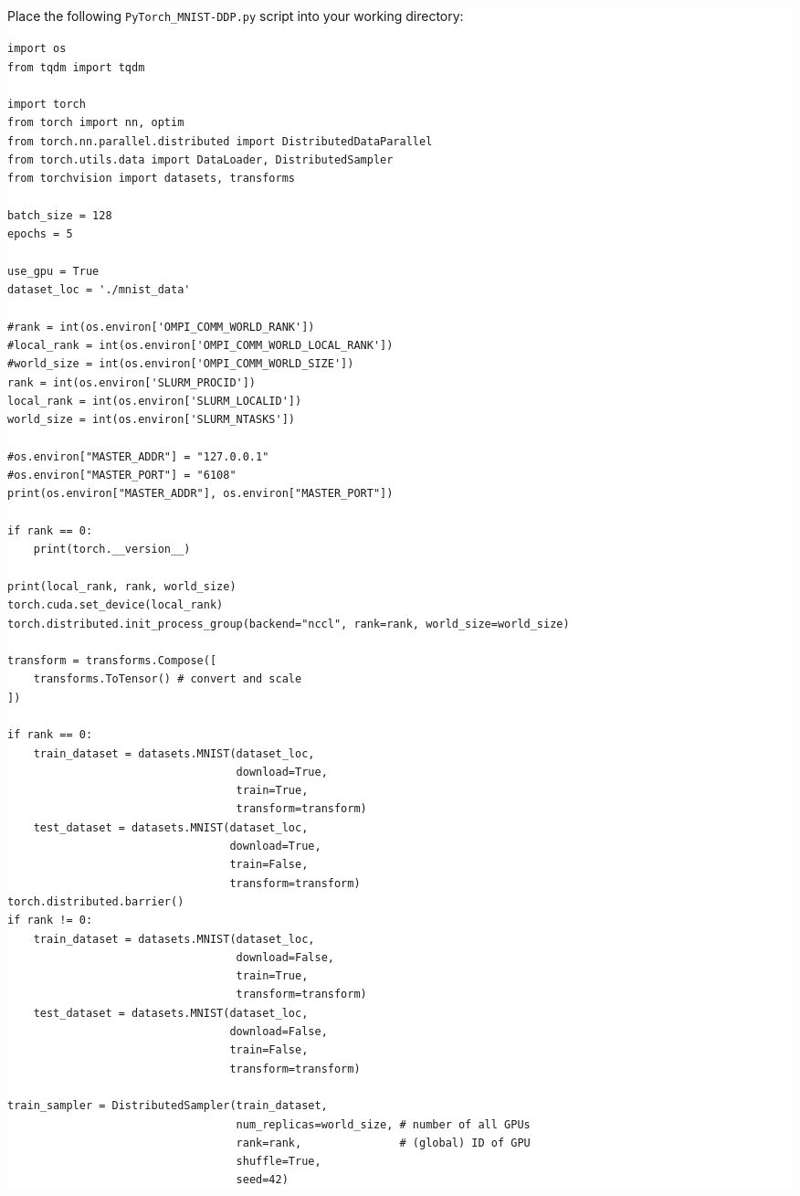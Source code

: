 Place the following `PyTorch_MNIST-DDP.py` script into your working directory:
```
import os
from tqdm import tqdm

import torch
from torch import nn, optim
from torch.nn.parallel.distributed import DistributedDataParallel
from torch.utils.data import DataLoader, DistributedSampler
from torchvision import datasets, transforms

batch_size = 128
epochs = 5

use_gpu = True
dataset_loc = './mnist_data'

#rank = int(os.environ['OMPI_COMM_WORLD_RANK'])
#local_rank = int(os.environ['OMPI_COMM_WORLD_LOCAL_RANK'])
#world_size = int(os.environ['OMPI_COMM_WORLD_SIZE'])
rank = int(os.environ['SLURM_PROCID'])
local_rank = int(os.environ['SLURM_LOCALID'])
world_size = int(os.environ['SLURM_NTASKS'])

#os.environ["MASTER_ADDR"] = "127.0.0.1"
#os.environ["MASTER_PORT"] = "6108"
print(os.environ["MASTER_ADDR"], os.environ["MASTER_PORT"])

if rank == 0:
    print(torch.__version__)

print(local_rank, rank, world_size)
torch.cuda.set_device(local_rank)
torch.distributed.init_process_group(backend="nccl", rank=rank, world_size=world_size)

transform = transforms.Compose([
    transforms.ToTensor() # convert and scale
])

if rank == 0:
    train_dataset = datasets.MNIST(dataset_loc,
                                   download=True,
                                   train=True,
                                   transform=transform)
    test_dataset = datasets.MNIST(dataset_loc,
                                  download=True,
                                  train=False,
                                  transform=transform)
torch.distributed.barrier()
if rank != 0:
    train_dataset = datasets.MNIST(dataset_loc,
                                   download=False,
                                   train=True,
                                   transform=transform)
    test_dataset = datasets.MNIST(dataset_loc,
                                  download=False,
                                  train=False,
                                  transform=transform)

train_sampler = DistributedSampler(train_dataset,
                                   num_replicas=world_size, # number of all GPUs
                                   rank=rank,               # (global) ID of GPU
                                   shuffle=True,
                                   seed=42)
```